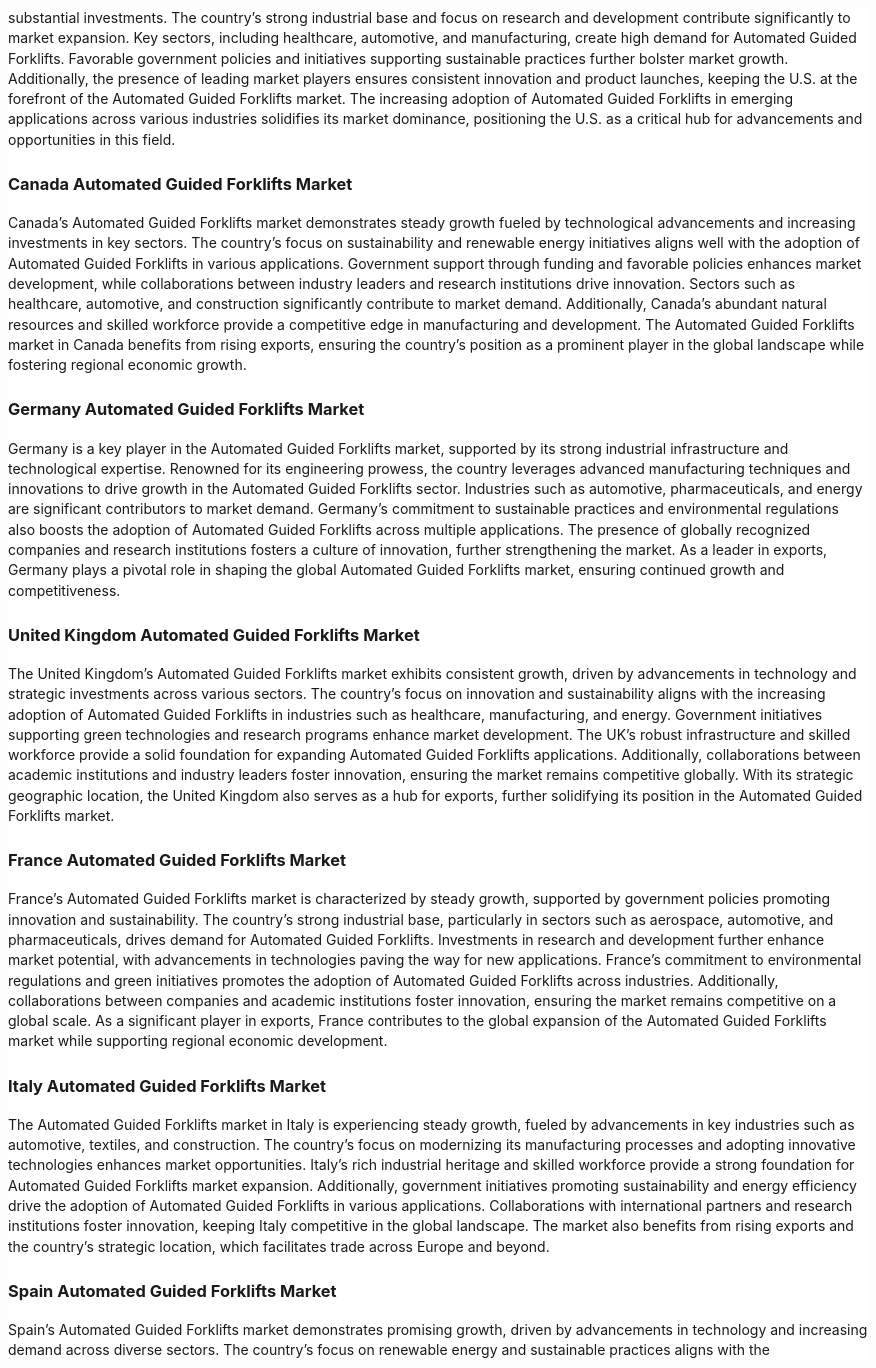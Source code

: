 substantial investments. The country&rsquo;s strong industrial base and focus on research and development contribute significantly to market expansion. Key sectors, including healthcare, automotive, and manufacturing, create high demand for Automated Guided Forklifts. Favorable government policies and initiatives supporting sustainable practices further bolster market growth. Additionally, the presence of leading market players ensures consistent innovation and product launches, keeping the U.S. at the forefront of the Automated Guided Forklifts market. The increasing adoption of Automated Guided Forklifts in emerging applications across various industries solidifies its market dominance, positioning the U.S. as a critical hub for advancements and opportunities in this field.</p><h3>Canada Automated Guided Forklifts Market</h3><p>Canada&rsquo;s Automated Guided Forklifts market demonstrates steady growth fueled by technological advancements and increasing investments in key sectors. The country&rsquo;s focus on sustainability and renewable energy initiatives aligns well with the adoption of Automated Guided Forklifts in various applications. Government support through funding and favorable policies enhances market development, while collaborations between industry leaders and research institutions drive innovation. Sectors such as healthcare, automotive, and construction significantly contribute to market demand. Additionally, Canada&rsquo;s abundant natural resources and skilled workforce provide a competitive edge in manufacturing and development. The Automated Guided Forklifts market in Canada benefits from rising exports, ensuring the country&rsquo;s position as a prominent player in the global landscape while fostering regional economic growth.</p><h3>Germany Automated Guided Forklifts Market</h3><p>Germany is a key player in the Automated Guided Forklifts market, supported by its strong industrial infrastructure and technological expertise. Renowned for its engineering prowess, the country leverages advanced manufacturing techniques and innovations to drive growth in the Automated Guided Forklifts sector. Industries such as automotive, pharmaceuticals, and energy are significant contributors to market demand. Germany&rsquo;s commitment to sustainable practices and environmental regulations also boosts the adoption of Automated Guided Forklifts across multiple applications. The presence of globally recognized companies and research institutions fosters a culture of innovation, further strengthening the market. As a leader in exports, Germany plays a pivotal role in shaping the global Automated Guided Forklifts market, ensuring continued growth and competitiveness.</p><h3>United Kingdom Automated Guided Forklifts Market</h3><p>The United Kingdom&rsquo;s Automated Guided Forklifts market exhibits consistent growth, driven by advancements in technology and strategic investments across various sectors. The country&rsquo;s focus on innovation and sustainability aligns with the increasing adoption of Automated Guided Forklifts in industries such as healthcare, manufacturing, and energy. Government initiatives supporting green technologies and research programs enhance market development. The UK&rsquo;s robust infrastructure and skilled workforce provide a solid foundation for expanding Automated Guided Forklifts applications. Additionally, collaborations between academic institutions and industry leaders foster innovation, ensuring the market remains competitive globally. With its strategic geographic location, the United Kingdom also serves as a hub for exports, further solidifying its position in the Automated Guided Forklifts market.</p><h3>France Automated Guided Forklifts Market</h3><p>France&rsquo;s Automated Guided Forklifts market is characterized by steady growth, supported by government policies promoting innovation and sustainability. The country&rsquo;s strong industrial base, particularly in sectors such as aerospace, automotive, and pharmaceuticals, drives demand for Automated Guided Forklifts. Investments in research and development further enhance market potential, with advancements in technologies paving the way for new applications. France&rsquo;s commitment to environmental regulations and green initiatives promotes the adoption of Automated Guided Forklifts across industries. Additionally, collaborations between companies and academic institutions foster innovation, ensuring the market remains competitive on a global scale. As a significant player in exports, France contributes to the global expansion of the Automated Guided Forklifts market while supporting regional economic development.</p><h3>Italy Automated Guided Forklifts Market</h3><p>The Automated Guided Forklifts market in Italy is experiencing steady growth, fueled by advancements in key industries such as automotive, textiles, and construction. The country&rsquo;s focus on modernizing its manufacturing processes and adopting innovative technologies enhances market opportunities. Italy&rsquo;s rich industrial heritage and skilled workforce provide a strong foundation for Automated Guided Forklifts market expansion. Additionally, government initiatives promoting sustainability and energy efficiency drive the adoption of Automated Guided Forklifts in various applications. Collaborations with international partners and research institutions foster innovation, keeping Italy competitive in the global landscape. The market also benefits from rising exports and the country&rsquo;s strategic location, which facilitates trade across Europe and beyond.</p><h3>Spain Automated Guided Forklifts Market</h3><p>Spain&rsquo;s Automated Guided Forklifts market demonstrates promising growth, driven by advancements in technology and increasing demand across diverse sectors. The country&rsquo;s focus on renewable energy and sustainable practices aligns with the